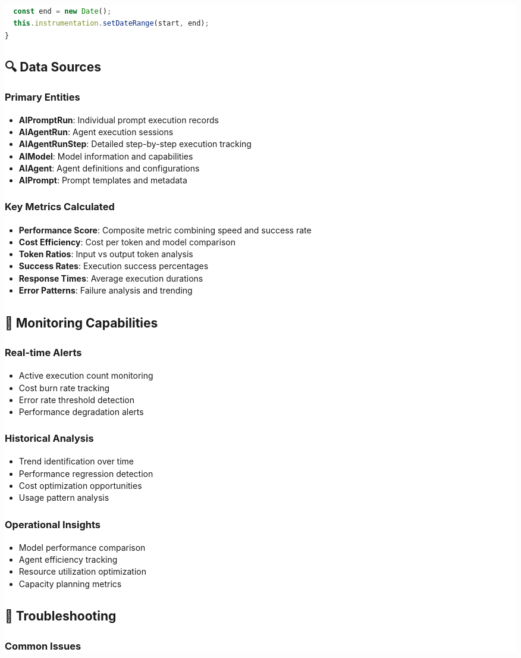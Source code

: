 ```typescript
  const end = new Date();
  this.instrumentation.setDateRange(start, end);
}
```

## 🔍 Data Sources

### Primary Entities
- **AIPromptRun**: Individual prompt execution records
- **AIAgentRun**: Agent execution sessions
- **AIAgentRunStep**: Detailed step-by-step execution tracking
- **AIModel**: Model information and capabilities
- **AIAgent**: Agent definitions and configurations
- **AIPrompt**: Prompt templates and metadata

### Key Metrics Calculated
- **Performance Score**: Composite metric combining speed and success rate
- **Cost Efficiency**: Cost per token and model comparison
- **Token Ratios**: Input vs output token analysis
- **Success Rates**: Execution success percentages
- **Response Times**: Average execution durations
- **Error Patterns**: Failure analysis and trending

## 🚨 Monitoring Capabilities

### Real-time Alerts
- Active execution count monitoring
- Cost burn rate tracking
- Error rate threshold detection
- Performance degradation alerts

### Historical Analysis
- Trend identification over time
- Performance regression detection
- Cost optimization opportunities
- Usage pattern analysis

### Operational Insights
- Model performance comparison
- Agent efficiency tracking
- Resource utilization optimization
- Capacity planning metrics

## 🔧 Troubleshooting

### Common Issues
